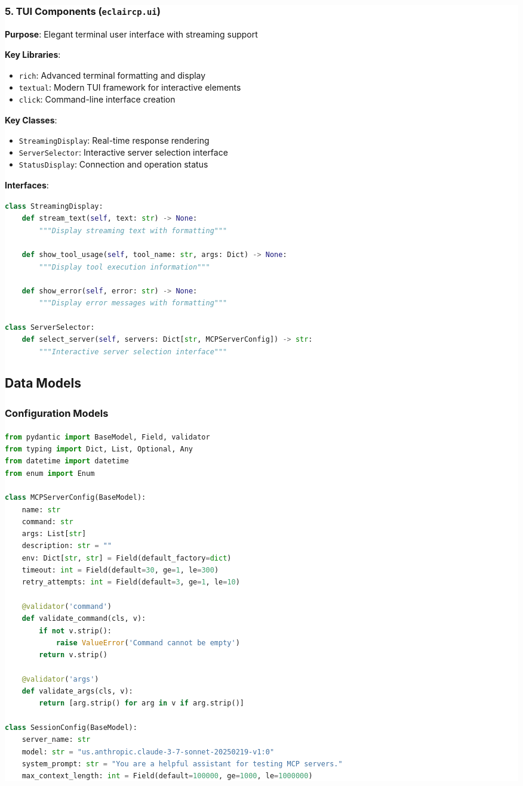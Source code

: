### 5. TUI Components (`eclaircp.ui`)

**Purpose**: Elegant terminal user interface with streaming support

**Key Libraries**:
- `rich`: Advanced terminal formatting and display
- `textual`: Modern TUI framework for interactive elements
- `click`: Command-line interface creation

**Key Classes**:
- `StreamingDisplay`: Real-time response rendering
- `ServerSelector`: Interactive server selection interface
- `StatusDisplay`: Connection and operation status

**Interfaces**:
```python
class StreamingDisplay:
    def stream_text(self, text: str) -> None:
        """Display streaming text with formatting"""
        
    def show_tool_usage(self, tool_name: str, args: Dict) -> None:
        """Display tool execution information"""
        
    def show_error(self, error: str) -> None:
        """Display error messages with formatting"""

class ServerSelector:
    def select_server(self, servers: Dict[str, MCPServerConfig]) -> str:
        """Interactive server selection interface"""
```

## Data Models

### Configuration Models

```python
from pydantic import BaseModel, Field, validator
from typing import Dict, List, Optional, Any
from datetime import datetime
from enum import Enum

class MCPServerConfig(BaseModel):
    name: str
    command: str
    args: List[str]
    description: str = ""
    env: Dict[str, str] = Field(default_factory=dict)
    timeout: int = Field(default=30, ge=1, le=300)
    retry_attempts: int = Field(default=3, ge=1, le=10)
    
    @validator('command')
    def validate_command(cls, v):
        if not v.strip():
            raise ValueError('Command cannot be empty')
        return v.strip()
    
    @validator('args')
    def validate_args(cls, v):
        return [arg.strip() for arg in v if arg.strip()]

class SessionConfig(BaseModel):
    server_name: str
    model: str = "us.anthropic.claude-3-7-sonnet-20250219-v1:0"
    system_prompt: str = "You are a helpful assistant for testing MCP servers."
    max_context_length: int = Field(default=100000, ge=1000, le=1000000)
```